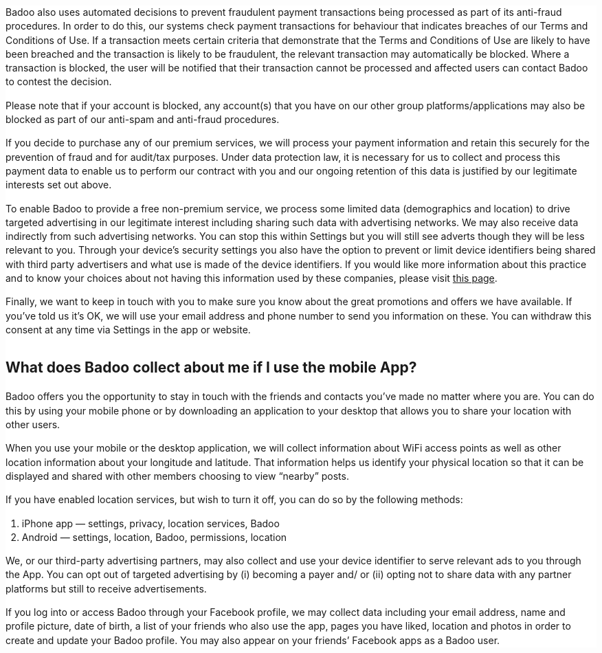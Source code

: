 Badoo also uses automated decisions to prevent fraudulent payment transactions being processed as part of its anti-fraud procedures. In order to do this, our systems check payment transactions for behaviour that indicates breaches of our Terms and Conditions of Use. If a transaction meets certain criteria that demonstrate that the Terms and Conditions of Use are likely to have been breached and the transaction is likely to be fraudulent, the relevant transaction may automatically be blocked. Where a transaction is blocked, the user will be notified that their transaction cannot be processed and affected users can contact Badoo to contest the decision.

Please note that if your account is blocked, any account(s) that you have on our other group platforms/applications may also be blocked as part of our anti-spam and anti-fraud procedures.

If you decide to purchase any of our premium services, we will process your payment information and retain this securely for the prevention of fraud and for audit/tax purposes. Under data protection law, it is necessary for us to collect and process this payment data to enable us to perform our contract with you and our ongoing retention of this data is justified by our legitimate interests set out above.

To enable Badoo to provide a free non-premium service, we process some limited data (demographics and location) to drive targeted advertising in our legitimate interest including sharing such data with advertising networks. We may also receive data indirectly from such advertising networks. You can stop this within Settings but you will still see adverts though they will be less relevant to you. Through your device’s security settings you also have the option to prevent or limit device identifiers being shared with third party advertisers and what use is made of the device identifiers. If you would like more information about this practice and to know your choices about not having this information used by these companies, please visit [this page](http://networkadvertising.org/managing/opt_out.asp).

Finally, we want to keep in touch with you to make sure you know about the great promotions and offers we have available. If you’ve told us it’s OK, we will use your email address and phone number to send you information on these. You can withdraw this consent at any time via Settings in the app or website.

What does Badoo collect about me if I use the mobile App?
---------------------------------------------------------

Badoo offers you the opportunity to stay in touch with the friends and contacts you’ve made no matter where you are. You can do this by using your mobile phone or by downloading an application to your desktop that allows you to share your location with other users.

When you use your mobile or the desktop application, we will collect information about WiFi access points as well as other location information about your longitude and latitude. That information helps us identify your physical location so that it can be displayed and shared with other members choosing to view “nearby” posts.

If you have enabled location services, but wish to turn it off, you can do so by the following methods:

1.  iPhone app — settings, privacy, location services, Badoo
2.  Android — settings, location, Badoo, permissions, location

We, or our third-party advertising partners, may also collect and use your device identifier to serve relevant ads to you through the App. You can opt out of targeted advertising by (i) becoming a payer and/ or (ii) opting not to share data with any partner platforms but still to receive advertisements.

If you log into or access Badoo through your Facebook profile, we may collect data including your email address, name and profile picture, date of birth, a list of your friends who also use the app, pages you have liked, location and photos in order to create and update your Badoo profile. You may also appear on your friends’ Facebook apps as a Badoo user.
